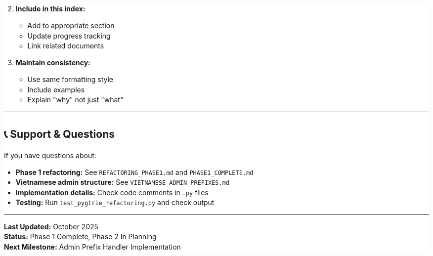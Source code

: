 2. **Include in this index:**
   - Add to appropriate section
   - Update progress tracking
   - Link related documents

3. **Maintain consistency:**
   - Use same formatting style
   - Include examples
   - Explain "why" not just "what"

---

## 📞 **Support & Questions**

If you have questions about:

- **Phase 1 refactoring:** See `REFACTORING_PHASE1.md` and `PHASE1_COMPLETE.md`
- **Vietnamese admin structure:** See `VIETNAMESE_ADMIN_PREFIXES.md`
- **Implementation details:** Check code comments in `.py` files
- **Testing:** Run `test_pygtrie_refactoring.py` and check output

---

**Last Updated:** October 2025  
**Status:** Phase 1 Complete, Phase 2 In Planning  
**Next Milestone:** Admin Prefix Handler Implementation
